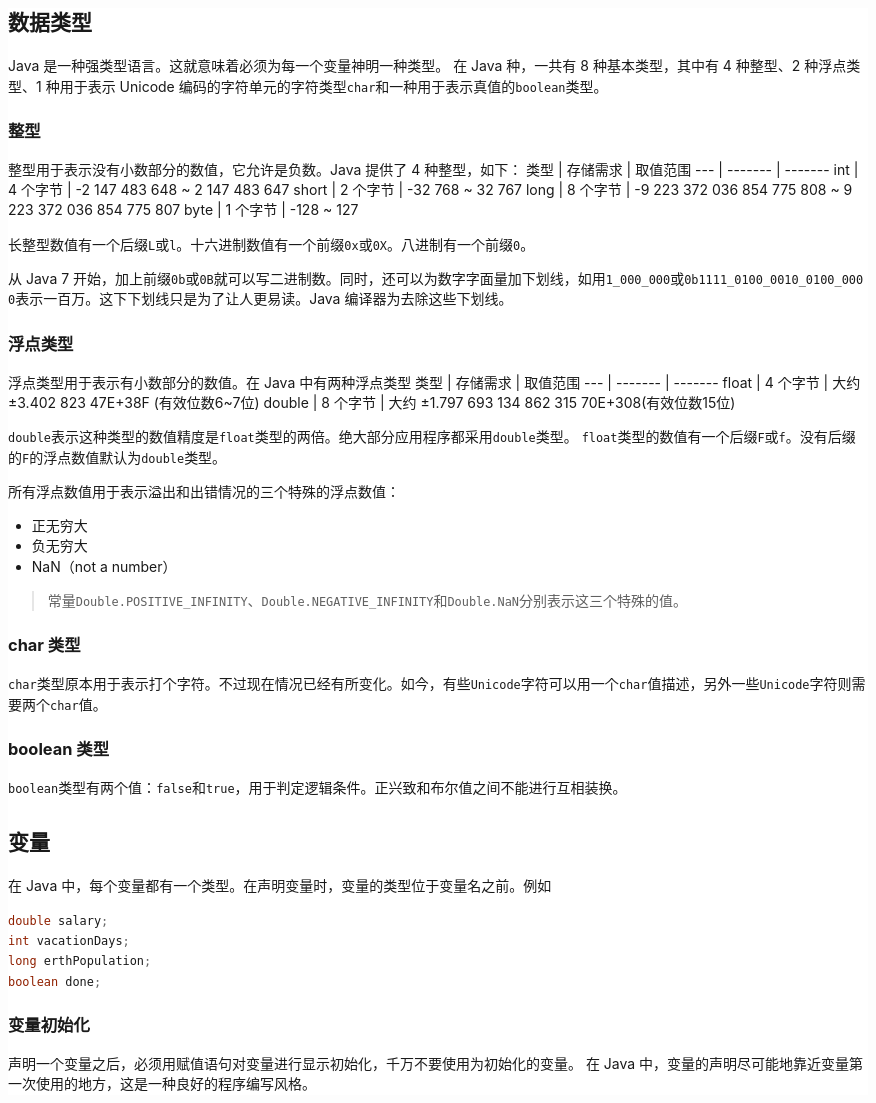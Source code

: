 ## 数据类型
Java 是一种强类型语言。这就意味着必须为每一个变量神明一种类型。
在 Java 种，一共有 8 种基本类型，其中有 4 种整型、2 种浮点类型、1 种用于表示 Unicode 编码的字符单元的字符类型`char`和一种用于表示真值的`boolean`类型。

### 整型
整型用于表示没有小数部分的数值，它允许是负数。Java 提供了 4 种整型，如下：
类型 | 存储需求 | 取值范围
--- | ------- | -------
int | 4 个字节 | -2 147 483 648 ~ 2 147 483 647
short | 2 个字节 | -32 768 ~ 32 767
long | 8 个字节 | -9 223 372 036 854 775 808 ~ 9 223 372 036 854 775 807
byte | 1 个字节 | -128 ~ 127

长整型数值有一个后缀`L`或`l`。十六进制数值有一个前缀`0x`或`0X`。八进制有一个前缀`0`。

从 Java 7 开始，加上前缀`0b`或`0B`就可以写二进制数。同时，还可以为数字字面量加下划线，如用`1_000_000`或`0b1111_0100_0010_0100_0000`表示一百万。这下下划线只是为了让人更易读。Java 编译器为去除这些下划线。

### 浮点类型
浮点类型用于表示有小数部分的数值。在 Java 中有两种浮点类型
类型 | 存储需求 | 取值范围
--- | ------- | -------
float | 4 个字节 | 大约 ±3.402 823 47E+38F (有效位数6~7位)
double | 8 个字节 | 大约 ±1.797 693 134 862 315 70E+308(有效位数15位)

`double`表示这种类型的数值精度是`float`类型的两倍。绝大部分应用程序都采用`double`类型。
`float`类型的数值有一个后缀`F`或`f`。没有后缀的`F`的浮点数值默认为`double`类型。

所有浮点数值用于表示溢出和出错情况的三个特殊的浮点数值：
* 正无穷大
* 负无穷大
* NaN（not a number）

> 常量`Double.POSITIVE_INFINITY`、`Double.NEGATIVE_INFINITY`和`Double.NaN`分别表示这三个特殊的值。

### char 类型
`char`类型原本用于表示打个字符。不过现在情况已经有所变化。如今，有些`Unicode`字符可以用一个`char`值描述，另外一些`Unicode`字符则需要两个`char`值。

### boolean 类型
`boolean`类型有两个值：`false`和`true`，用于判定逻辑条件。正兴致和布尔值之间不能进行互相装换。


## 变量
在 Java 中，每个变量都有一个类型。在声明变量时，变量的类型位于变量名之前。例如
```java
double salary;
int vacationDays;
long erthPopulation;
boolean done;
```

### 变量初始化
声明一个变量之后，必须用赋值语句对变量进行显示初始化，千万不要使用为初始化的变量。
在 Java 中，变量的声明尽可能地靠近变量第一次使用的地方，这是一种良好的程序编写风格。
